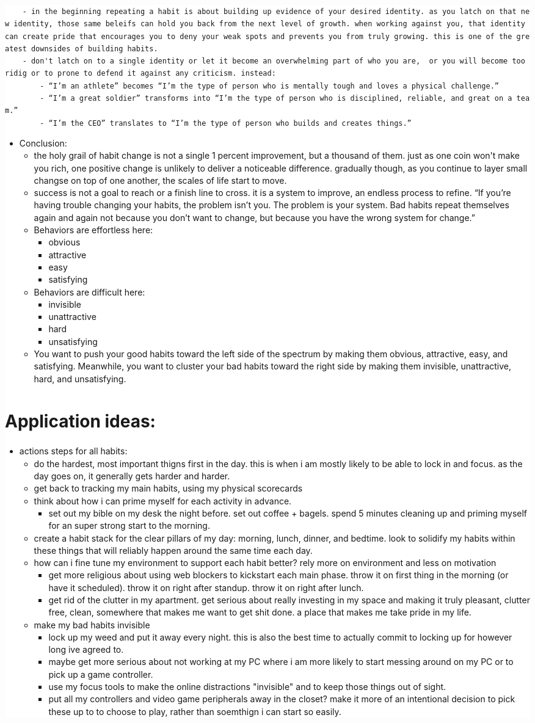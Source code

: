         - in the beginning repeating a habit is about building up evidence of your desired identity. as you latch on that new identity, those same beleifs can hold you back from the next level of growth. when working against you, that identity can create pride that encourages you to deny your weak spots and prevents you from truly growing. this is one of the greatest downsides of building habits.
        - don't latch on to a single identity or let it become an overwhelming part of who you are,  or you will become too ridig or to prone to defend it against any criticism. instead:
            - “I’m an athlete” becomes “I’m the type of person who is mentally tough and loves a physical challenge.”
            - “I’m a great soldier” transforms into “I’m the type of person who is disciplined, reliable, and great on a team.”
            - “I’m the CEO” translates to “I’m the type of person who builds and creates things.”
- Conclusion:
    - the holy grail of habit change is not a single 1 percent improvement, but a thousand of them. just as one coin won't make you rich, one positive change is unlikely to deliver a noticeable difference. gradually though, as you continue to layer small changse on top of one another, the scales of life start to move.
    - success is not a goal to reach or a finish line to cross. it is a system to improve, an endless process to refine. “If you’re having trouble changing your habits, the problem isn’t you. The problem is your system. Bad habits repeat themselves again and again not because you don’t want to change, but because you have the wrong system for change.”
    - Behaviors are effortless here:
        - obvious
        - attractive
        - easy
        - satisfying
    - Behaviors are difficult here:
        - invisible
        - unattractive
        - hard
        - unsatisfying
    - You want to push your good habits toward the left side of the spectrum by making them obvious, attractive, easy, and satisfying. Meanwhile, you want to cluster your bad habits toward the right side by making them invisible, unattractive, hard, and unsatisfying.
# Application ideas:
- actions steps for all habits:
    - do the hardest, most important thigns first in the day. this is when i am mostly likely to be able to lock in and focus. as the day goes on, it generally gets harder and harder.
    - get back to tracking my main habits, using my physical scorecards
    - think about how i can prime myself for each activity in advance.
        - set out my bible on my desk the night before. set out coffee + bagels. spend 5 minutes cleaning up and priming myself for an super strong start to the morning.
    - create a habit stack for the clear pillars of my day: morning, lunch, dinner, and bedtime. look to solidify my habits within these things that will reliably happen around the same time each day.
    - how can i fine tune my environment to support each habit better? rely more on environment and less on motivation
        - get more religious about using web blockers to kickstart each main phase. throw it on first thing in the morning (or have it scheduled). throw it on right after standup. throw it on right after lunch.
        - get rid of the clutter in my apartment. get serious about really investing in my space and making it truly pleasant, clutter free, clean, somewhere that makes me want to get shit done. a place that makes me take pride in my life.
    - make my bad habits invisible
        - lock up my weed and put it away every night. this is also the best time to actually commit to locking up for however long ive agreed to.
        - maybe get more serious about not working at my PC where i am more likely to start messing around on my PC or to pick up a game controller.
        - use my focus tools to make the online distractions "invisible" and to keep those things out of sight.
        - put all my controllers and video game peripherals away in the closet? make it more of an intentional decision to pick these up to to choose to play, rather than soemthign i can start so easily.